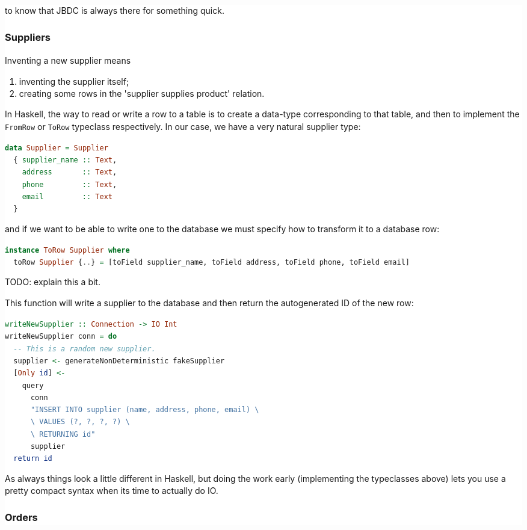 to know that JBDC is always there for something quick.

### Suppliers
Inventing a new supplier means 
1. inventing the supplier itself;
1. creating some rows in the 'supplier supplies product' relation.

In Haskell, the way to read or write a row to a table is to create a data-type corresponding 
to that table, and then to implement the `FromRow` or `ToRow` typeclass respectively.
In our case, we have a very natural supplier type:
```haskell
data Supplier = Supplier
  { supplier_name :: Text,
    address       :: Text,
    phone         :: Text,
    email         :: Text
  }
```
 and if we want to be able to write one to the database we must specify how to transform it 
to a database row:
```haskell
instance ToRow Supplier where
  toRow Supplier {..} = [toField supplier_name, toField address, toField phone, toField email]
```
TODO: explain this a bit.

This function will write a supplier to the database and then 
return the autogenerated ID of the new row:
```haskell
writeNewSupplier :: Connection -> IO Int
writeNewSupplier conn = do
  -- This is a random new supplier. 
  supplier <- generateNonDeterministic fakeSupplier
  [Only id] <-
    query
      conn
      "INSERT INTO supplier (name, address, phone, email) \
      \ VALUES (?, ?, ?, ?) \
      \ RETURNING id"
      supplier
  return id
```
As always things look a little different in Haskell, but doing the work early (implementing 
the typeclasses above) lets you use a pretty compact syntax when its time to actually do IO.

### Orders